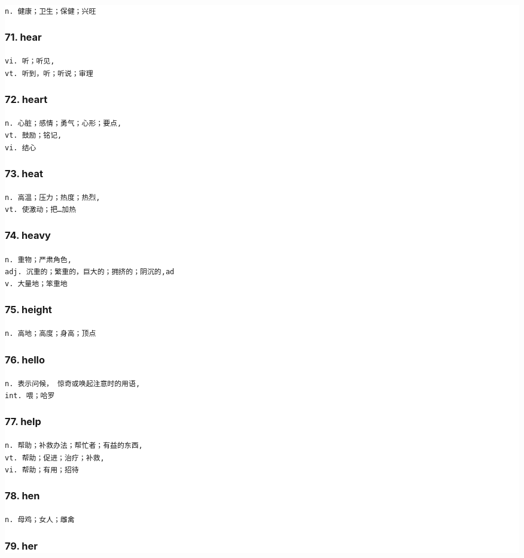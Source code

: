 ```
n. 健康；卫生；保健；兴旺
```
### 71. hear

```
vi. 听；听见,
vt. 听到，听；听说；审理
```
### 72. heart

```
n. 心脏；感情；勇气；心形；要点,
vt. 鼓励；铭记,
vi. 结心
```
### 73. heat

```
n. 高温；压力；热度；热烈,
vt. 使激动；把…加热
```
### 74. heavy

```
n. 重物；严肃角色,
adj. 沉重的；繁重的，巨大的；拥挤的；阴沉的,ad
v. 大量地；笨重地
```
### 75. height

```
n. 高地；高度；身高；顶点
```
### 76. hello

```
n. 表示问候， 惊奇或唤起注意时的用语,
int. 喂；哈罗
```
### 77. help

```
n. 帮助；补救办法；帮忙者；有益的东西,
vt. 帮助；促进；治疗；补救,
vi. 帮助；有用；招待
```
### 78. hen

```
n. 母鸡；女人；雌禽
```
### 79. her
